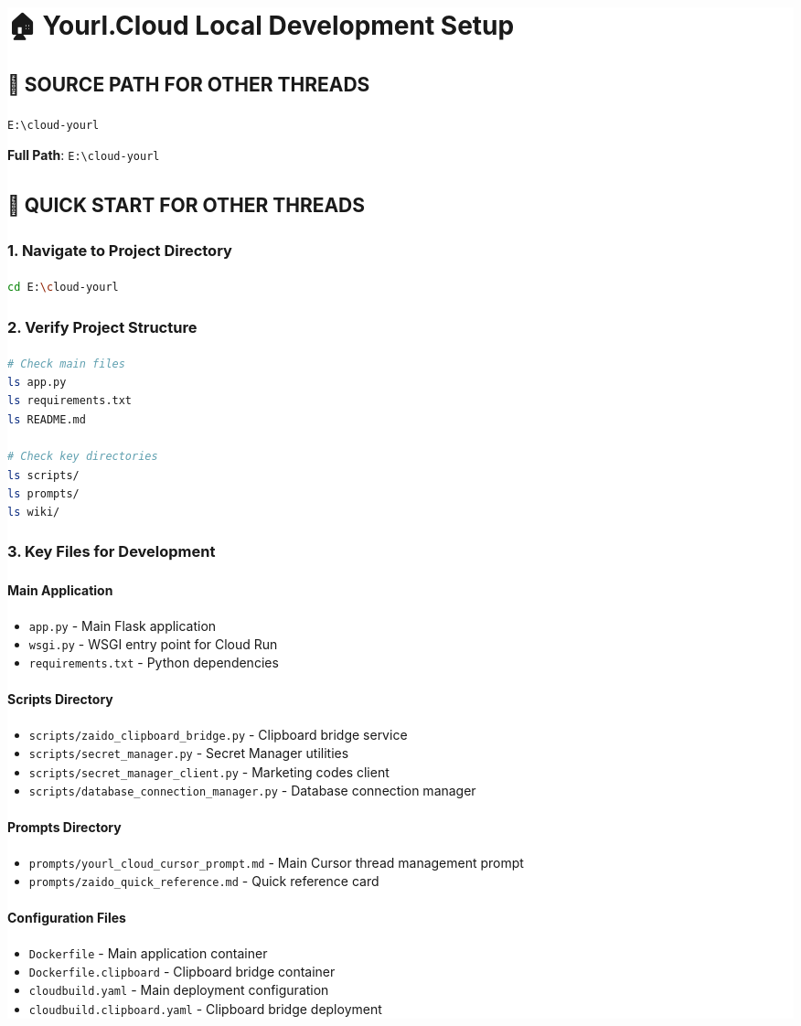 # 🏠 Yourl.Cloud Local Development Setup

## 📍 **SOURCE PATH FOR OTHER THREADS**

```
E:\cloud-yourl
```

**Full Path**: `E:\cloud-yourl`

## 🚀 **QUICK START FOR OTHER THREADS**

### **1. Navigate to Project Directory**
```bash
cd E:\cloud-yourl
```

### **2. Verify Project Structure**
```bash
# Check main files
ls app.py
ls requirements.txt
ls README.md

# Check key directories
ls scripts/
ls prompts/
ls wiki/
```

### **3. Key Files for Development**

#### **Main Application**
- `app.py` - Main Flask application
- `wsgi.py` - WSGI entry point for Cloud Run
- `requirements.txt` - Python dependencies

#### **Scripts Directory**
- `scripts/zaido_clipboard_bridge.py` - Clipboard bridge service
- `scripts/secret_manager.py` - Secret Manager utilities
- `scripts/secret_manager_client.py` - Marketing codes client
- `scripts/database_connection_manager.py` - Database connection manager

#### **Prompts Directory**
- `prompts/yourl_cloud_cursor_prompt.md` - Main Cursor thread management prompt
- `prompts/zaido_quick_reference.md` - Quick reference card

#### **Configuration Files**
- `Dockerfile` - Main application container
- `Dockerfile.clipboard` - Clipboard bridge container
- `cloudbuild.yaml` - Main deployment configuration
- `cloudbuild.clipboard.yaml` - Clipboard bridge deployment
